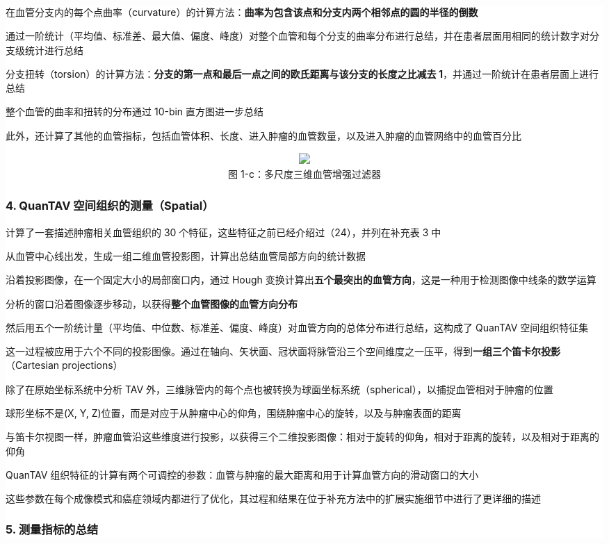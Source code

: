 在血管分支内的每个点曲率（curvature）的计算方法：**曲率为包含该点和分支内两个相邻点的圆的半径的倒数**

通过一阶统计（平均值、标准差、最大值、偏度、峰度）对整个血管和每个分支的曲率分布进行总结，并在患者层面用相同的统计数字对分支级统计进行总结

分支扭转（torsion）的计算方法：**分支的第一点和最后一点之间的欧氏距离与该分支的长度之比减去 1**，并通过一阶统计在患者层面上进行总结

整个血管的曲率和扭转的分布通过 10-bin 直方图进一步总结

此外，还计算了其他的血管指标，包括血管体积、长度、进入肿瘤的血管数量，以及进入肿瘤的血管网络中的血管百分比

<center>
<img src="工作流程3.png" width="100%" />
</center>
<center>图 1-c：多尺度三维血管增强过滤器</center>

### 4. QuanTAV 空间组织的测量（Spatial）

计算了一套描述肿瘤相关血管组织的 30 个特征，这些特征之前已经介绍过（24），并列在补充表 3 中

从血管中心线出发，生成一组二维血管投影图，计算出总结血管局部方向的统计数据

沿着投影图像，在一个固定大小的局部窗口内，通过 Hough 变换计算出**五个最突出的血管方向**，这是一种用于检测图像中线条的数学运算

分析的窗口沿着图像逐步移动，以获得**整个血管图像的血管方向分布**

然后用五个一阶统计量（平均值、中位数、标准差、偏度、峰度）对血管方向的总体分布进行总结，这构成了 QuanTAV 空间组织特征集

这一过程被应用于六个不同的投影图像。通过在轴向、矢状面、冠状面将脉管沿三个空间维度之一压平，得到**一组三个笛卡尔投影**（Cartesian projections）

除了在原始坐标系统中分析 TAV 外，三维脉管内的每个点也被转换为球面坐标系统（spherical），以捕捉血管相对于肿瘤的位置

球形坐标不是(X, Y, Z)位置，而是对应于从肿瘤中心的仰角，围绕肿瘤中心的旋转，以及与肿瘤表面的距离

与笛卡尔视图一样，肿瘤血管沿这些维度进行投影，以获得三个二维投影图像：相对于旋转的仰角，相对于距离的旋转，以及相对于距离的仰角

QuanTAV 组织特征的计算有两个可调控的参数：血管与肿瘤的最大距离和用于计算血管方向的滑动窗口的大小

这些参数在每个成像模式和癌症领域内都进行了优化，其过程和结果在位于补充方法中的扩展实施细节中进行了更详细的描述

### 5. 测量指标的总结

<center>